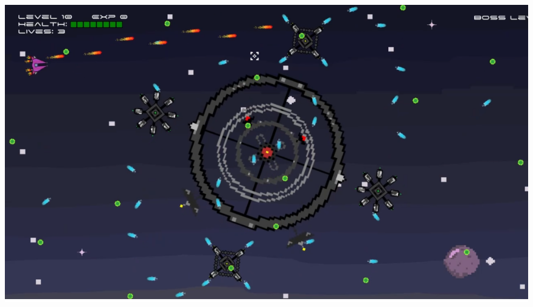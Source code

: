 
<img src= "https://github.com/SamRibes/Space-Pirates-Game/blob/master/Space%20Pirate%20Game/Content/Screenshot%20(4).png" width= "2000">
